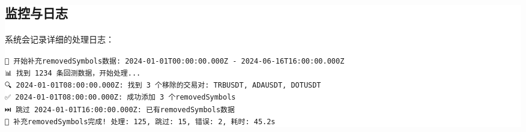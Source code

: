 ## 监控与日志

系统会记录详细的处理日志：

```
🔄 开始补充removedSymbols数据: 2024-01-01T00:00:00.000Z - 2024-06-16T16:00:00.000Z
📊 找到 1234 条回测数据，开始处理...
🔍 2024-01-01T08:00:00.000Z: 找到 3 个移除的交易对: TRBUSDT, ADAUSDT, DOTUSDT
✅ 2024-01-01T08:00:00.000Z: 成功添加 3 个removedSymbols
⏭️ 跳过 2024-01-01T16:00:00.000Z: 已有removedSymbols数据
🎉 补充removedSymbols完成! 处理: 125, 跳过: 15, 错误: 2, 耗时: 45.2s
```
